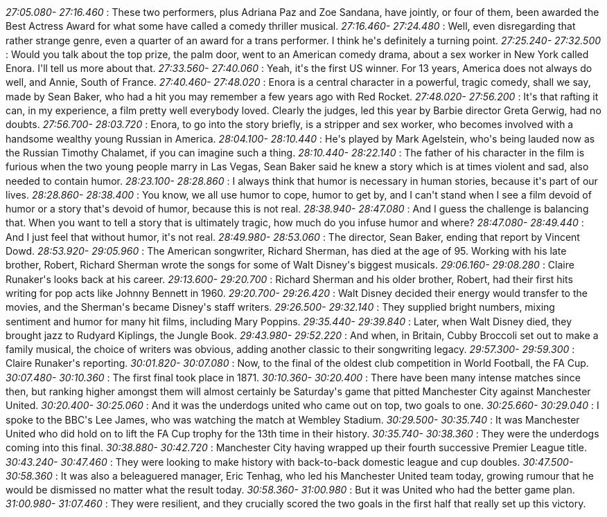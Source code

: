 *27:05.080- 27:16.460* :  These two performers, plus Adriana Paz and Zoe Sandana, have jointly, or four of them, been awarded the Best Actress Award for what some have called a comedy thriller musical.
*27:16.460- 27:24.480* :  Well, even disregarding that rather strange genre, even a quarter of an award for a trans performer. I think he's definitely a turning point.
*27:25.240- 27:32.500* :  Would you talk about the top prize, the palm door, went to an American comedy drama, about a sex worker in New York called Enora. I'll tell us more about that.
*27:33.560- 27:40.060* :  Yeah, it's the first US winner. For 13 years, America does not always do well, and Annie, South of France.
*27:40.460- 27:48.020* :  Enora is a central character in a powerful, tragic comedy, shall we say, made by Sean Baker, who had a hit you may remember a few years ago with Red Rocket.
*27:48.020- 27:56.200* :  It's that rafting it can, in my experience, a film pretty well everybody loved. Clearly the judges, led this year by Barbie director Greta Gerwig, had no doubts.
*27:56.700- 28:03.720* :  Enora, to go into the story briefly, is a stripper and sex worker, who becomes involved with a handsome wealthy young Russian in America.
*28:04.100- 28:10.440* :  He's played by Mark Agelstein, who's being lauded now as the Russian Timothy Chalamet, if you can imagine such a thing.
*28:10.440- 28:22.140* :  The father of his character in the film is furious when the two young people marry in Las Vegas, Sean Baker said he knew a story which is at times violent and sad, also needed to contain humor.
*28:23.100- 28:28.860* :  I always think that humor is necessary in human stories, because it's part of our lives.
*28:28.860- 28:38.400* :  You know, we all use humor to cope, humor to get by, and I can't stand when I see a film devoid of humor or a story that's devoid of humor, because this is not real.
*28:38.940- 28:47.080* :  And I guess the challenge is balancing that. When you want to tell a story that is ultimately tragic, how much do you infuse humor and where?
*28:47.080- 28:49.440* :  And I just feel that without humor, it's not real.
*28:49.980- 28:53.060* :  The director, Sean Baker, ending that report by Vincent Dowd.
*28:53.920- 29:05.960* :  The American songwriter, Richard Sherman, has died at the age of 95. Working with his late brother, Robert, Richard Sherman wrote the songs for some of Walt Disney's biggest musicals.
*29:06.160- 29:08.280* :  Claire Runaker's looks back at his career.
*29:13.600- 29:20.700* :  Richard Sherman and his older brother, Robert, had their first hits writing for pop acts like Johnny Bennett in 1960.
*29:20.700- 29:26.420* :  Walt Disney decided their energy would transfer to the movies, and the Sherman's became Disney's staff writers.
*29:26.500- 29:32.140* :  They supplied bright numbers, mixing sentiment and humor for many hit films, including Mary Poppins.
*29:35.440- 29:39.840* :  Later, when Walt Disney died, they brought jazz to Rudyard Kiplings, the Jungle Book.
*29:43.980- 29:52.220* :  And when, in Britain, Cubby Broccoli set out to make a family musical, the choice of writers was obvious, adding another classic to their songwriting legacy.
*29:57.300- 29:59.300* :  Claire Runaker's reporting.
*30:01.820- 30:07.080* :  Now, to the final of the oldest club competition in World Football, the FA Cup.
*30:07.480- 30:10.360* :  The first final took place in 1871.
*30:10.360- 30:20.400* :  There have been many intense matches since then, but ranking higher amongst them will almost certainly be Saturday's game that pitted Manchester City against Manchester United.
*30:20.400- 30:25.060* :  And it was the underdogs united who came out on top, two goals to one.
*30:25.660- 30:29.040* :  I spoke to the BBC's Lee James, who was watching the match at Wembley Stadium.
*30:29.500- 30:35.740* :  It was Manchester United who did hold on to lift the FA Cup trophy for the 13th time in their history.
*30:35.740- 30:38.360* :  They were the underdogs coming into this final.
*30:38.880- 30:42.720* :  Manchester City having wrapped up their fourth successive Premier League title.
*30:43.240- 30:47.460* :  They were looking to make history with back-to-back domestic league and cup doubles.
*30:47.500- 30:58.360* :  It was also a beleaguered manager, Eric Tenhag, who led his Manchester United team today, growing rumour that he would be dismissed no matter what the result today.
*30:58.360- 31:00.980* :  But it was United who had the better game plan.
*31:00.980- 31:07.460* :  They were resilient, and they crucially scored the two goals in the first half that really set up this victory.